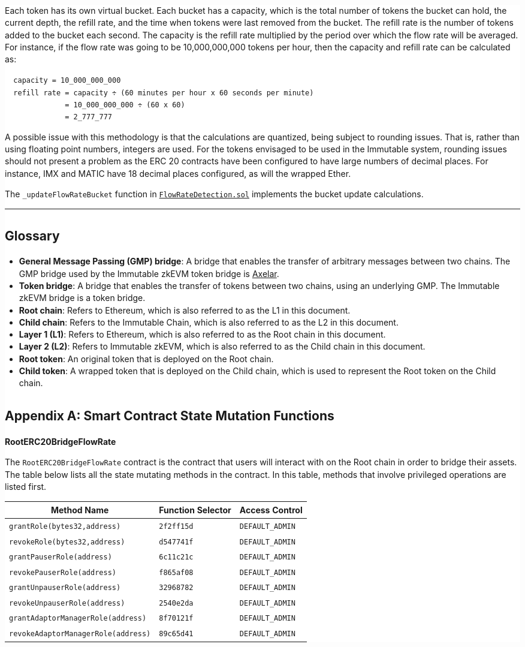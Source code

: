 Each token has its own virtual bucket. Each bucket has a capacity, which is the total number of tokens the bucket can hold, the current depth, the refill rate, and the time when tokens were last removed from the bucket. The refill rate is the number of tokens added to the bucket each second. The capacity is the refill rate multiplied by the period over which the flow rate will be averaged. For instance, if the flow rate was going to be 10,000,000,000 tokens per hour, then the capacity and refill rate can be calculated as:

```
  capacity = 10_000_000_000
  refill rate = capacity ÷ (60 minutes per hour x 60 seconds per minute)
              = 10_000_000_000 ÷ (60 x 60)
              = 2_777_777
```

A possible issue with this methodology is that the calculations are quantized, being subject to rounding issues. That is, rather than using floating point numbers, integers are used. For the tokens envisaged to be used in the Immutable system, rounding issues should not present a problem as the ERC 20 contracts have been configured to have large numbers of decimal places. For instance, IMX and MATIC have 18 decimal places configured, as will the wrapped Ether.

The `_updateFlowRateBucket` function in [`FlowRateDetection.sol`](../src/root/flowrate/FlowRateDetection.sol) implements the bucket update calculations.

---

## Glossary
- **General Message Passing (GMP) bridge**: A bridge that enables the transfer of arbitrary messages between two chains. The GMP bridge used by the Immutable zkEVM token bridge is [Axelar](https://axelar.network/).
- **Token bridge**: A bridge that enables the transfer of tokens between two chains, using an underlying GMP. The Immutable zkEVM bridge is a token bridge.
- **Root chain**: Refers to Ethereum, which is also referred to as the L1 in this document.
- **Child chain**: Refers to the Immutable Chain, which is also referred to as the L2 in this document.
- **Layer 1 (L1)**: Refers to Ethereum, which is also referred to as the Root chain in this document.
- **Layer 2 (L2)**: Refers to Immutable zkEVM, which is also referred to as the Child chain in this document.
- **Root token**: An original token that is deployed on the Root chain.
- **Child token**: A wrapped token that is deployed on the Child chain, which is used to represent the Root token on the Child chain.

## Appendix A: Smart Contract State Mutation Functions
**RootERC20BridgeFlowRate**

The `RootERC20BridgeFlowRate` contract is the contract that users will interact with on the Root chain in order to bridge their assets.
The table below lists all the state mutating methods in the contract. In this table, methods that involve privileged operations are listed first.

| Method Name                                                                                                     | Function Selector | Access Control          |
|-----------------------------------------------------------------------------------------------------------------|-------------------|-------------------------|
| `grantRole(bytes32,address)`                                                                                    | `2f2ff15d`        | `DEFAULT_ADMIN`         |
| `revokeRole(bytes32,address)`                                                                                   | `d547741f`        | `DEFAULT_ADMIN`         |
| `grantPauserRole(address)`                                                                                      | `6c11c21c`        | `DEFAULT_ADMIN`         |
| `revokePauserRole(address)`                                                                                     | `f865af08`        | `DEFAULT_ADMIN`         |
| `grantUnpauserRole(address)`                                                                                    | `32968782`        | `DEFAULT_ADMIN`         |
| `revokeUnpauserRole(address)`                                                                                   | `2540e2da`        | `DEFAULT_ADMIN`         |
| `grantAdaptorManagerRole(address)`                                                                              | `8f70121f`        | `DEFAULT_ADMIN`         |
| `revokeAdaptorManagerRole(address)`                                                                             | `89c65d41`        | `DEFAULT_ADMIN`         |